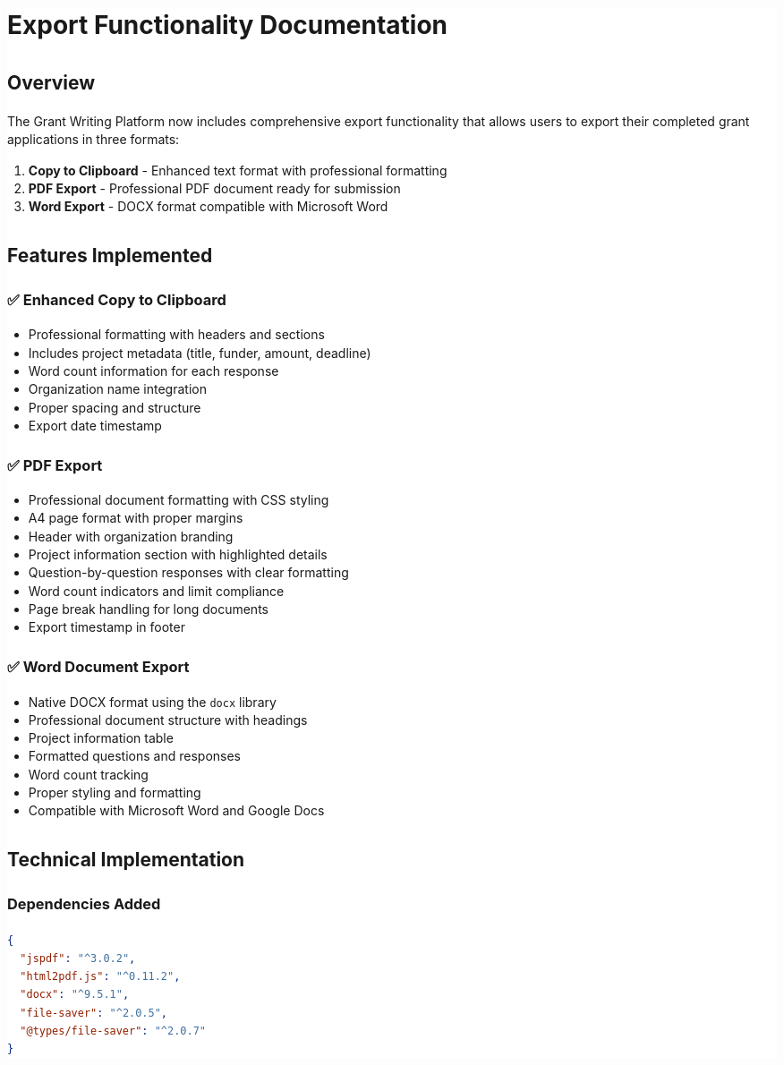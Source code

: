 # Export Functionality Documentation

## Overview

The Grant Writing Platform now includes comprehensive export functionality that allows users to export their completed grant applications in three formats:

1. **Copy to Clipboard** - Enhanced text format with professional formatting
2. **PDF Export** - Professional PDF document ready for submission
3. **Word Export** - DOCX format compatible with Microsoft Word

## Features Implemented

### ✅ Enhanced Copy to Clipboard
- Professional formatting with headers and sections
- Includes project metadata (title, funder, amount, deadline)
- Word count information for each response
- Organization name integration
- Proper spacing and structure
- Export date timestamp

### ✅ PDF Export
- Professional document formatting with CSS styling
- A4 page format with proper margins
- Header with organization branding
- Project information section with highlighted details
- Question-by-question responses with clear formatting
- Word count indicators and limit compliance
- Page break handling for long documents
- Export timestamp in footer

### ✅ Word Document Export
- Native DOCX format using the `docx` library
- Professional document structure with headings
- Project information table
- Formatted questions and responses
- Word count tracking
- Proper styling and formatting
- Compatible with Microsoft Word and Google Docs

## Technical Implementation

### Dependencies Added
```json
{
  "jspdf": "^3.0.2",
  "html2pdf.js": "^0.11.2", 
  "docx": "^9.5.1",
  "file-saver": "^2.0.5",
  "@types/file-saver": "^2.0.7"
}
```
